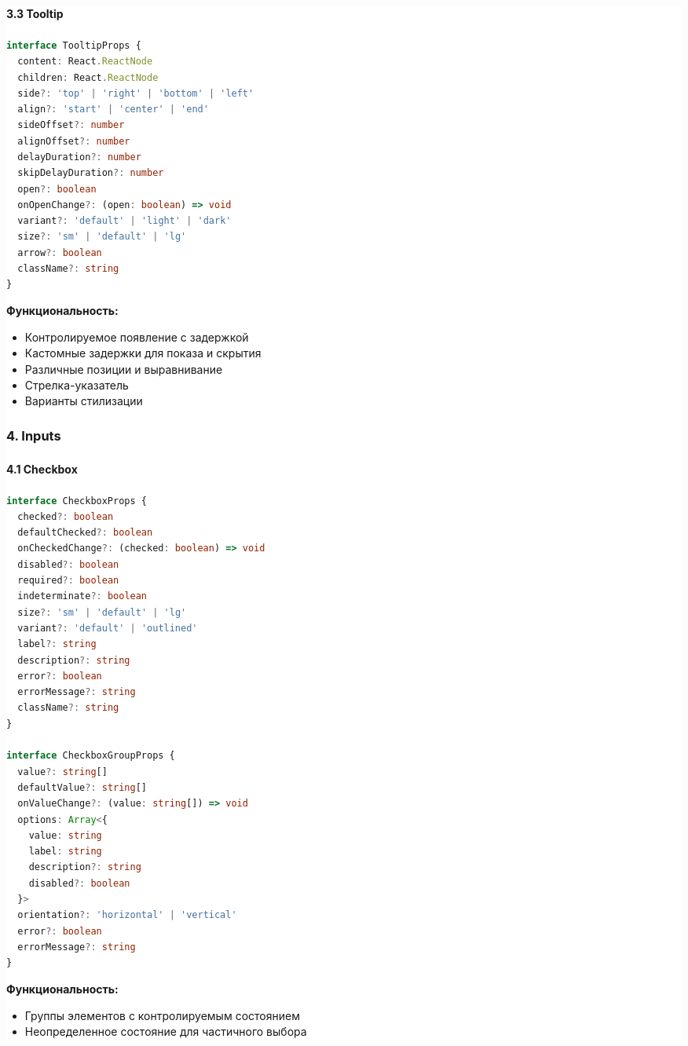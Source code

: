 #### 3.3 Tooltip
```typescript
interface TooltipProps {
  content: React.ReactNode
  children: React.ReactNode
  side?: 'top' | 'right' | 'bottom' | 'left'
  align?: 'start' | 'center' | 'end'
  sideOffset?: number
  alignOffset?: number
  delayDuration?: number
  skipDelayDuration?: number
  open?: boolean
  onOpenChange?: (open: boolean) => void
  variant?: 'default' | 'light' | 'dark'
  size?: 'sm' | 'default' | 'lg'
  arrow?: boolean
  className?: string
}
```
**Функциональность:**
- Контролируемое появление с задержкой
- Кастомные задержки для показа и скрытия
- Различные позиции и выравнивание
- Стрелка-указатель
- Варианты стилизации

### 4. Inputs

#### 4.1 Checkbox
```typescript
interface CheckboxProps {
  checked?: boolean
  defaultChecked?: boolean
  onCheckedChange?: (checked: boolean) => void
  disabled?: boolean
  required?: boolean
  indeterminate?: boolean
  size?: 'sm' | 'default' | 'lg'
  variant?: 'default' | 'outlined'
  label?: string
  description?: string
  error?: boolean
  errorMessage?: string
  className?: string
}

interface CheckboxGroupProps {
  value?: string[]
  defaultValue?: string[]
  onValueChange?: (value: string[]) => void
  options: Array<{
    value: string
    label: string
    description?: string
    disabled?: boolean
  }>
  orientation?: 'horizontal' | 'vertical'
  error?: boolean
  errorMessage?: string
}
```
**Функциональность:**
- Группы элементов с контролируемым состоянием
- Неопределенное состояние для частичного выбора